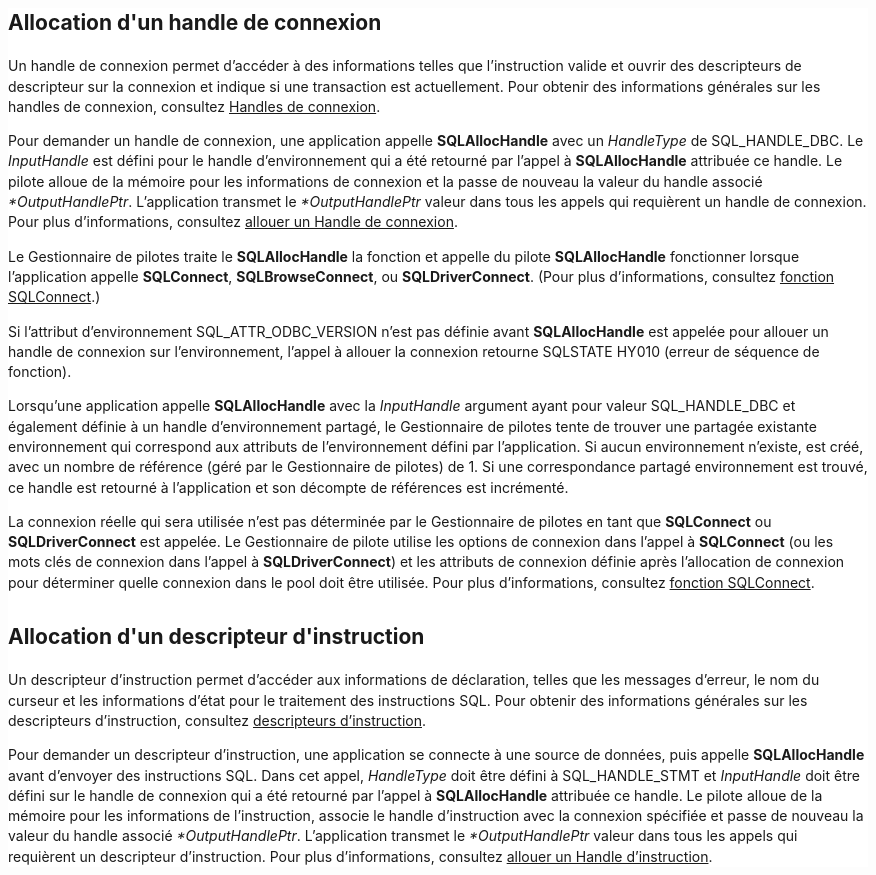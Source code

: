 ## <a name="allocating-a-connection-handle"></a>Allocation d'un handle de connexion  
 Un handle de connexion permet d’accéder à des informations telles que l’instruction valide et ouvrir des descripteurs de descripteur sur la connexion et indique si une transaction est actuellement. Pour obtenir des informations générales sur les handles de connexion, consultez [Handles de connexion](../../../odbc/reference/develop-app/connection-handles.md).  
  
 Pour demander un handle de connexion, une application appelle **SQLAllocHandle** avec un *HandleType* de SQL_HANDLE_DBC. Le *InputHandle* est défini pour le handle d’environnement qui a été retourné par l’appel à **SQLAllocHandle** attribuée ce handle. Le pilote alloue de la mémoire pour les informations de connexion et la passe de nouveau la valeur du handle associé  *\*OutputHandlePtr*. L’application transmet le  *\*OutputHandlePtr* valeur dans tous les appels qui requièrent un handle de connexion. Pour plus d’informations, consultez [allouer un Handle de connexion](../../../odbc/reference/develop-app/allocating-a-connection-handle-odbc.md).  
  
 Le Gestionnaire de pilotes traite le **SQLAllocHandle** la fonction et appelle du pilote **SQLAllocHandle** fonctionner lorsque l’application appelle **SQLConnect**, **SQLBrowseConnect**, ou **SQLDriverConnect**. (Pour plus d’informations, consultez [fonction SQLConnect](../../../odbc/reference/syntax/sqlconnect-function.md).)  
  
 Si l’attribut d’environnement SQL_ATTR_ODBC_VERSION n’est pas définie avant **SQLAllocHandle** est appelée pour allouer un handle de connexion sur l’environnement, l’appel à allouer la connexion retourne SQLSTATE HY010 (erreur de séquence de fonction).  
  
 Lorsqu’une application appelle **SQLAllocHandle** avec la *InputHandle* argument ayant pour valeur SQL_HANDLE_DBC et également définie à un handle d’environnement partagé, le Gestionnaire de pilotes tente de trouver une partagée existante environnement qui correspond aux attributs de l’environnement défini par l’application. Si aucun environnement n’existe, est créé, avec un nombre de référence (géré par le Gestionnaire de pilotes) de 1. Si une correspondance partagé environnement est trouvé, ce handle est retourné à l’application et son décompte de références est incrémenté.  
  
 La connexion réelle qui sera utilisée n’est pas déterminée par le Gestionnaire de pilotes en tant que **SQLConnect** ou **SQLDriverConnect** est appelée. Le Gestionnaire de pilote utilise les options de connexion dans l’appel à **SQLConnect** (ou les mots clés de connexion dans l’appel à **SQLDriverConnect**) et les attributs de connexion définie après l’allocation de connexion pour déterminer quelle connexion dans le pool doit être utilisée. Pour plus d’informations, consultez [fonction SQLConnect](../../../odbc/reference/syntax/sqlconnect-function.md).  
  
## <a name="allocating-a-statement-handle"></a>Allocation d'un descripteur d'instruction  
 Un descripteur d’instruction permet d’accéder aux informations de déclaration, telles que les messages d’erreur, le nom du curseur et les informations d’état pour le traitement des instructions SQL. Pour obtenir des informations générales sur les descripteurs d’instruction, consultez [descripteurs d’instruction](../../../odbc/reference/develop-app/statement-handles.md).  
  
 Pour demander un descripteur d’instruction, une application se connecte à une source de données, puis appelle **SQLAllocHandle** avant d’envoyer des instructions SQL. Dans cet appel, *HandleType* doit être défini à SQL_HANDLE_STMT et *InputHandle* doit être défini sur le handle de connexion qui a été retourné par l’appel à **SQLAllocHandle** attribuée ce handle. Le pilote alloue de la mémoire pour les informations de l’instruction, associe le handle d’instruction avec la connexion spécifiée et passe de nouveau la valeur du handle associé  *\*OutputHandlePtr*. L’application transmet le  *\*OutputHandlePtr* valeur dans tous les appels qui requièrent un descripteur d’instruction. Pour plus d’informations, consultez [allouer un Handle d’instruction](../../../odbc/reference/develop-app/allocating-a-statement-handle-odbc.md).  
  